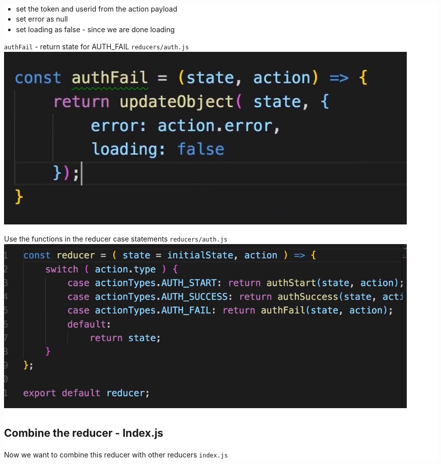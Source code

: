 - set the token and userid from the action payload
- set error as null 
- set loading as false - since we are done loading

`authFail` - return state for AUTH_FAIL
`reducers/auth.js`
<img src="./assets/section-18/23.7.png" alt="smile" width="800" /> 

Use the functions in the reducer case statements
`reducers/auth.js`
<img src="./assets/section-18/23.9.png" alt="smile" width="800" /> 

## Combine the reducer - Index.js
Now we want to combine this reducer with other reducers
`index.js`